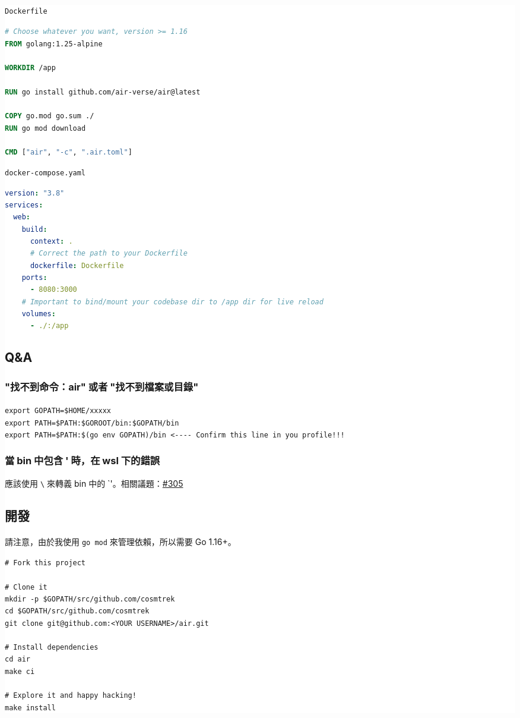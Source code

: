 `Dockerfile`

```Dockerfile
# Choose whatever you want, version >= 1.16
FROM golang:1.25-alpine

WORKDIR /app

RUN go install github.com/air-verse/air@latest

COPY go.mod go.sum ./
RUN go mod download

CMD ["air", "-c", ".air.toml"]
```

`docker-compose.yaml`

```yaml
version: "3.8"
services:
  web:
    build:
      context: .
      # Correct the path to your Dockerfile
      dockerfile: Dockerfile
    ports:
      - 8080:3000
    # Important to bind/mount your codebase dir to /app dir for live reload
    volumes:
      - ./:/app
```

## Q&A

### "找不到命令：air" 或者 "找不到檔案或目錄"

```shell
export GOPATH=$HOME/xxxxx
export PATH=$PATH:$GOROOT/bin:$GOPATH/bin
export PATH=$PATH:$(go env GOPATH)/bin <---- Confirm this line in you profile!!!
```

### 當 bin 中包含 ' 時，在 wsl 下的錯誤

應該使用 `\` 來轉義 bin 中的 `'。相關議題：[#305](https://github.com/air-verse/air/issues/305)

## 開發

請注意，由於我使用 `go mod` 來管理依賴，所以需要 Go 1.16+。

```shell
# Fork this project

# Clone it
mkdir -p $GOPATH/src/github.com/cosmtrek
cd $GOPATH/src/github.com/cosmtrek
git clone git@github.com:<YOUR USERNAME>/air.git

# Install dependencies
cd air
make ci

# Explore it and happy hacking!
make install
```
